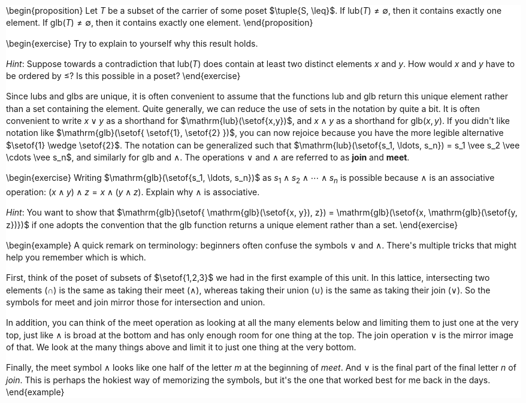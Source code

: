 \begin{proposition}
Let $T$ be a subset of the carrier of some poset $\tuple{S, \leq}$.
If $\mathrm{lub}(T) \neq \emptyset$, then it contains exactly one element.
If $\mathrm{glb}(T) \neq \emptyset$, then it contains exactly one element.
\end{proposition}

\begin{exercise}
Try to explain to yourself why this result holds.

<i>Hint</i>: Suppose towards a contradiction that $\mathrm{lub}(T)$ does contain at least two distinct elements $x$ and $y$.
How would $x$ and $y$ have to be ordered by $\leq$?
Is this possible in a poset?
\end{exercise}

Since lubs and glbs are unique, it is often convenient to assume that the functions $\mathrm{lub}$ and $\mathrm{glb}$ return this unique element rather than a set containing the element.
Quite generally, we can reduce the use of sets in the notation by quite a bit.
It is often convenient to write $x \vee y$ as a shorthand for $\mathrm{lub}(\setof{x,y})$, and $x \wedge y$ as a shorthand for $\mathrm{glb}(x, y)$.
If you didn't like notation like $\mathrm{glb}(\setof{ \setof{1}, \setof{2} })$, you can now rejoice because you have the more legible alternative $\setof{1} \wedge \setof{2}$.
The notation can be generalized such that $\mathrm{lub}(\setof{s_1, \ldots, s_n}) = s_1 \vee s_2 \vee \cdots \vee s_n$, and similarly for $\mathrm{glb}$ and $\wedge$.
The operations $\vee$ and $\wedge$ are referred to as **join** and **meet**.

\begin{exercise}
Writing $\mathrm{glb}(\setof{s_1, \ldots, s_n})$ as $s_1 \wedge s_2 \wedge \cdots \wedge s_n$ is possible because $\wedge$ is an associative operation: $(x \wedge y) \wedge z = x \wedge (y \wedge z)$. 
Explain why $\wedge$ is associative.

<i>Hint</i>: You want to show that $\mathrm{glb}(\setof{ \mathrm{glb}(\setof{x, y}), z}) = \mathrm{glb}(\setof{x, \mathrm{glb}(\setof{y, z})})$ if one adopts the convention that the $\mathrm{glb}$ function returns a unique element rather than a set.
\end{exercise}

\begin{example}
A quick remark on terminology: beginners often confuse the symbols $\vee$ and $\wedge$.
There's multiple tricks that might help you remember which is which.

First, think of the poset of subsets of $\setof{1,2,3}$ we had in the first example of this unit.
In this lattice, intersecting two elements ($\cap$) is the same as taking their meet ($\wedge$), whereas taking their union ($\cup$) is the same as taking their join ($\vee$).
So the symbols for meet and join mirror those for intersection and union.

In addition, you can think of the meet operation as looking at all the many elements below and limiting them to just one at the very top, just like $\wedge$ is broad at the bottom and has only enough room for one thing at the top.
The join operation $\vee$ is the mirror image of that.
We look at the many things above and limit it to just one thing at the very bottom.

Finally, the meet symbol $\wedge$ looks like one half of the letter <i>m</i> at the beginning of <i>meet</i>.
And $\vee$ is the final part of the final letter <i>n</i> of <i>join</i>.
This is perhaps the hokiest way of memorizing the symbols, but it's the one that worked best for me back in the days.
\end{example}
